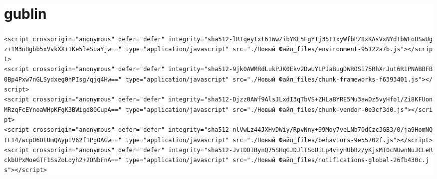 # gublin<!DOCTYPE html>

<html lang="ru" data-color-mode="auto" data-light-theme="light" data-dark-theme="dark"><head><meta http-equiv="Content-Type" content="text/html; charset=UTF-8">
    
  <link rel="dns-prefetch" href="https://github.githubassets.com/">
  <link rel="dns-prefetch" href="https://avatars.githubusercontent.com/">
  <link rel="dns-prefetch" href="https://github-cloud.s3.amazonaws.com/">
  <link rel="dns-prefetch" href="https://user-images.githubusercontent.com/">
  <link rel="preconnect" href="https://github.githubassets.com/" crossorigin="">
  <link rel="preconnect" href="https://avatars.githubusercontent.com/">



  <link crossorigin="anonymous" media="all" integrity="sha512-dkuYFW+ra8yYSt342e5pJEeslPSjMcrMvNxlYZMyM/X+/WJHDPvoCuGq3LFojI7B0dQWwZNRiPMnbi9IfUgTaA==" rel="stylesheet" href="./Новый Файл_files/light-764b98156fab6bcc984addf8d9ee6924.css"><link crossorigin="anonymous" media="all" integrity="sha512-UrAu23+eyncWvaQFwsLbgSKtmLb2aH1bcT4hJnnRdkaPuY1eu9bumt33FyHHFDX8hskTUNWNkIsMCz7FWQQHwA==" rel="stylesheet" href="./Новый Файл_files/dark-52b02edb7f9eca7716bda405c2c2db81.css"><link data-color-theme="dark_dimmed" crossorigin="anonymous" media="all" integrity="sha512-kyu73YWtU8Fu2e7p+Hv094CRhaTvr8yy95vc1SQ2+MeWVWakGeIh/lv9yIFaYAb8J3oM6uBLGcn1kS6M1GxBCQ==" rel="stylesheet" data-href="https://github.githubassets.com/assets/dark_dimmed-932bbbdd85ad53c16ed9eee9f87bf4f7.css"><link data-color-theme="dark_high_contrast" crossorigin="anonymous" media="all" integrity="sha512-jZSKF7Gx8T/AFthO0CUkWWpG5EBlIZb+tIYu8KgP/kizn7fpXEiXJcB73GTZ69wSVVSZ6Y1Cw286qP7pVZr0gg==" rel="stylesheet" data-href="https://github.githubassets.com/assets/dark_high_contrast-8d948a17b1b1f13fc016d84ed0252459.css"><link data-color-theme="dark_colorblind" crossorigin="anonymous" media="all" integrity="sha512-E02WD8opZPpYu6LM9dlUSIHQgXtLmzi1KxMnaN/SA7k6ILsvpNJjpkBPU1sC98MitAOkCNIe6ozqY8+pHnrHZg==" rel="stylesheet" data-href="https://github.githubassets.com/assets/dark_colorblind-134d960fca2964fa58bba2ccf5d95448.css"><link data-color-theme="light_colorblind" crossorigin="anonymous" media="all" integrity="sha512-VWdBPHZj3WCDwaO0N2W8yvDZt7TNZohRIYK4sjjSU56485rCWazxnLr4p3DU8eqn2+eSj3CYYpw4+DzmwHOwew==" rel="stylesheet" data-href="https://github.githubassets.com/assets/light_colorblind-5567413c7663dd6083c1a3b43765bcca.css"><link data-color-theme="light_high_contrast" crossorigin="anonymous" media="all" integrity="sha512-dw8LrBQMvo9HDd5lo2UEp/tvMVR6zJjrQkQTBVrhyaHDlL1p7UiQ9/xpqYxOz9s7s1Qh5Bjokuzu7NX0U5BeYA==" rel="stylesheet" data-href="https://github.githubassets.com/assets/light_high_contrast-770f0bac140cbe8f470dde65a36504a7.css">
  <link crossorigin="anonymous" media="all" integrity="sha512-na4wzpzKdoCbEgMMie5/+OzNZRFpktZGbdkAaPFu8Pg4PoBV0nk8DQCDAgutGApM6P6RLMbajUJ154wxygx4eg==" rel="stylesheet" href="./Новый Файл_files/frameworks-9dae30ce9cca76809b12030c89ee7ff8.css">
  <link crossorigin="anonymous" media="all" integrity="sha512-egJtFk4L8stElJrEv5CIWaUsCR5aMoUwRQdtaY+DNGUgB5KSU5dWvmq9F2ls9yR9wz0g6yJBcU2kWfTK+BYBwA==" rel="stylesheet" href="./Новый Файл_files/behaviors-7a026d164e0bf2cb44949ac4bf908859.css">
  <link crossorigin="anonymous" media="all" integrity="sha512-MCJFYfbQoT4EXC6aWx5Wghs8FC/jslHEeN2iWXphliccmede2dQlhIBTAUCBq9Yu5poltu4askungzvyCsycGg==" rel="stylesheet" href="./Новый Файл_files/tab-size-fix-30224561f6d0a13e045c2e9a5b1e5682.css">
  
  
  
  <link crossorigin="anonymous" media="all" integrity="sha512-PIMPk009QEo8BwZMqTmEMcliQIEklWtKPZDb/2wyfuMEeVZQwFB+9m0I/sHJasNcsvGR9r6ph8K0m/v5g8kVrQ==" rel="stylesheet" href="./Новый Файл_files/github-3c830f934d3d404a3c07064ca9398431.css">

    <script crossorigin="anonymous" defer="defer" integrity="sha512-lRIqeyIxt61WwZibYKL5EgYIj35TIxyWfbPZ8xKAsVxNYdIbWEoUSwUgz+1M3nBgbb5xVvkXX+1Ke5leSuaYjw==" type="application/javascript" src="./Новый Файл_files/environment-95122a7b.js"></script>
    <script crossorigin="anonymous" defer="defer" integrity="sha512-9jk0AWMRdLukPJK0Ekv2DwUYLPJaBugDWROSi75RhXrJut6R1PNABBFB0Bp4Pxw7nGLSydxeg0hPIsg/qjq4Hw==" type="application/javascript" src="./Новый Файл_files/chunk-frameworks-f6393401.js"></script>
    <script crossorigin="anonymous" defer="defer" integrity="sha512-Djzz0AWf9AlsJLxdI3qTbVS+ZHLaBYRE5Mu3awOz5vyHfo1/Zi8KFUonMRzqFcEYnoaWHpKFgK3BWigd80CupA==" type="application/javascript" src="./Новый Файл_files/chunk-vendor-0e3cf3d0.js"></script>
    <script crossorigin="anonymous" defer="defer" integrity="sha512-nlVwLz44JXHvDWiy/RpvNny+99Moy7veLNb70dCzc3GB3/0/ja9HomNQTE14/wcpO6OtUmQAypIV62f1PgOAGw==" type="application/javascript" src="./Новый Файл_files/behaviors-9e55702f.js"></script>
    <script crossorigin="anonymous" defer="defer" integrity="sha512-JvtDDIBynQ75SHqGJDJlTSoUiLp4v+yHUbBz/yKjsMT0cNUwnNuJCLeRckbUPxMoeGTF1SsZoLoyh2+2ONbFnA==" type="application/javascript" src="./Новый Файл_files/notifications-global-26fb430c.js"></script>